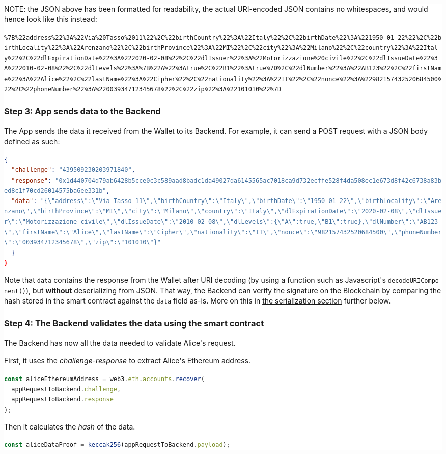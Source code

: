 NOTE: the JSON above has been formatted for readability, the actual URI-encoded JSON contains no whitespaces, and would hence look like this instead:

```
%7B%22address%22%3A%22Via%20Tasso%2011%22%2C%22birthCountry%22%3A%22Italy%22%2C%22birthDate%22%3A%221950-01-22%22%2C%22birthLocality%22%3A%22Arenzano%22%2C%22birthProvince%22%3A%22MI%22%2C%22city%22%3A%22Milano%22%2C%22country%22%3A%22Italy%22%2C%22dlExpirationDate%22%3A%222020-02-08%22%2C%22dlIssuer%22%3A%22Motorizzazione%20civile%22%2C%22dlIssueDate%22%3A%222010-02-08%22%2C%22dlLevels%22%3A%7B%22A%22%3Atrue%2C%22B1%22%3Atrue%7D%2C%22dlNumber%22%3A%22AB123%22%2C%22firstName%22%3A%22Alice%22%2C%22lastName%22%3A%22Cipher%22%2C%22nationality%22%3A%22IT%22%2C%22nonce%22%3A%22982157432520684500%22%2C%22phoneNumber%22%3A%22003934712345678%22%2C%22zip%22%3A%22101010%22%7D
```

### Step 3: App sends data to the Backend
The App sends the data it received from the Wallet to its Backend. For example, it can send a POST request with a JSON body defined as such:

```json
{
  "challenge": "439509230203971840",
  "response": "0x1d440704d79ab6428b5cce0c3c589aad8badc1da49027da6145565ac7018ca9d732ecffe528f4da508ec1e673d8f42c6738a83bed8c1f70cd26014575ba6ee331b",
  "data": "{\"address\":\"Via Tasso 11\",\"birthCountry\":\"Italy\",\"birthDate\":\"1950-01-22\",\"birthLocality\":\"Arenzano\",\"birthProvince\":\"MI\",\"city\":\"Milano\",\"country\":\"Italy\",\"dlExpirationDate\":\"2020-02-08\",\"dlIssuer\":\"Motorizzazione civile\",\"dlIssueDate\":\"2010-02-08\",\"dlLevels\":{\"A\":true,\"B1\":true},\"dlNumber\":\"AB123\",\"firstName\":\"Alice\",\"lastName\":\"Cipher\",\"nationality\":\"IT\",\"nonce\":\"982157432520684500\",\"phoneNumber\":\"003934712345678\",\"zip\":\"101010\"}"
  }
}
```

Note that `data` contains the response from the Wallet after URI decoding (by using a function such as Javascript's `decodeURIComponent()`), but __without__ deserializing from JSON. That way, the Backend can verify the signature on the Blockchain by comparing the hash stored in the smart contract against the `data` field as-is. More on this in [the serialization section](#notes-on-json-serialization) further below.

### Step 4: The Backend validates the data using the smart contract
The Backend has now all the data needed to validate Alice's request.

First, it uses the *challenge-response* to extract Alice's Ethereum address.
```js
const aliceEthereumAddress = web3.eth.accounts.recover(
  appRequestToBackend.challenge,
  appRequestToBackend.response
);
```

Then it calculates the *hash* of the data.
```js
const aliceDataProof = keccak256(appRequestToBackend.payload);
```
